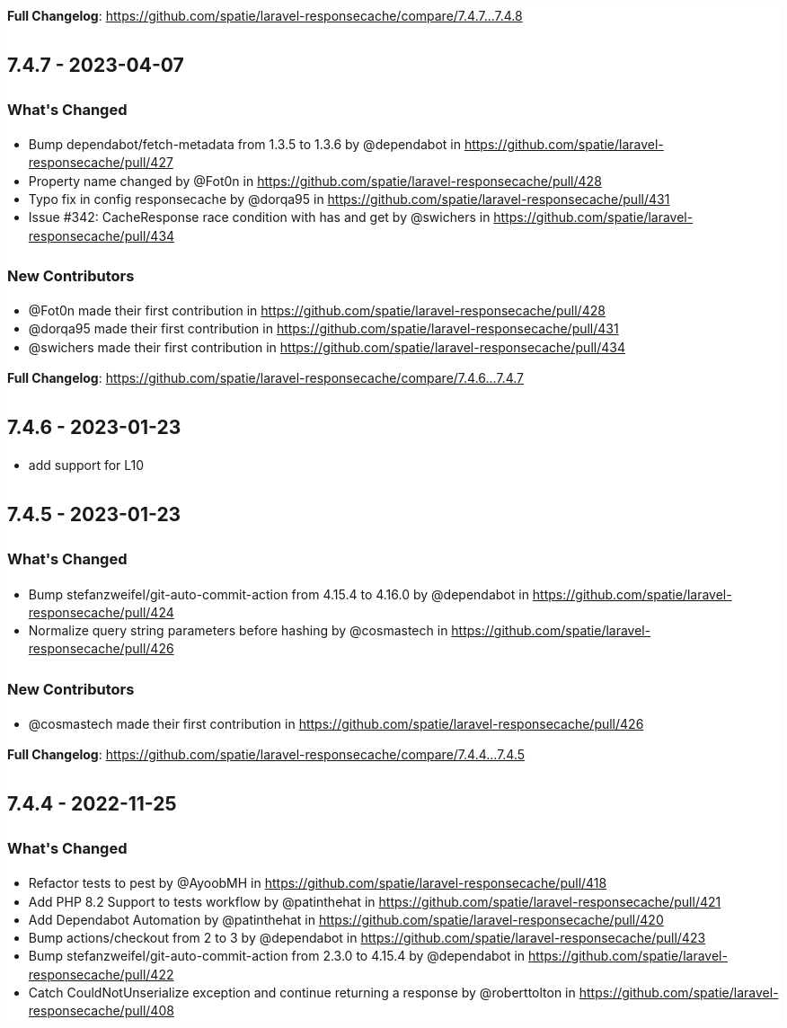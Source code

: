 **Full Changelog**: https://github.com/spatie/laravel-responsecache/compare/7.4.7...7.4.8

## 7.4.7 - 2023-04-07

### What's Changed

- Bump dependabot/fetch-metadata from 1.3.5 to 1.3.6 by @dependabot in https://github.com/spatie/laravel-responsecache/pull/427
- Property name changed by @Fot0n in https://github.com/spatie/laravel-responsecache/pull/428
- Typo fix in config responsecache by @dorqa95 in https://github.com/spatie/laravel-responsecache/pull/431
- Issue #342: CacheResponse race condition with has and get by @swichers in https://github.com/spatie/laravel-responsecache/pull/434

### New Contributors

- @Fot0n made their first contribution in https://github.com/spatie/laravel-responsecache/pull/428
- @dorqa95 made their first contribution in https://github.com/spatie/laravel-responsecache/pull/431
- @swichers made their first contribution in https://github.com/spatie/laravel-responsecache/pull/434

**Full Changelog**: https://github.com/spatie/laravel-responsecache/compare/7.4.6...7.4.7

## 7.4.6 - 2023-01-23

- add support for L10

## 7.4.5 - 2023-01-23

### What's Changed

- Bump stefanzweifel/git-auto-commit-action from 4.15.4 to 4.16.0 by @dependabot in https://github.com/spatie/laravel-responsecache/pull/424
- Normalize query string parameters before hashing by @cosmastech in https://github.com/spatie/laravel-responsecache/pull/426

### New Contributors

- @cosmastech made their first contribution in https://github.com/spatie/laravel-responsecache/pull/426

**Full Changelog**: https://github.com/spatie/laravel-responsecache/compare/7.4.4...7.4.5

## 7.4.4 - 2022-11-25

### What's Changed

- Refactor tests to pest by @AyoobMH in https://github.com/spatie/laravel-responsecache/pull/418
- Add PHP 8.2 Support to tests workflow by @patinthehat in https://github.com/spatie/laravel-responsecache/pull/421
- Add Dependabot Automation by @patinthehat in https://github.com/spatie/laravel-responsecache/pull/420
- Bump actions/checkout from 2 to 3 by @dependabot in https://github.com/spatie/laravel-responsecache/pull/423
- Bump stefanzweifel/git-auto-commit-action from 2.3.0 to 4.15.4 by @dependabot in https://github.com/spatie/laravel-responsecache/pull/422
- Catch CouldNotUnserialize exception and continue returning a response by @roberttolton in https://github.com/spatie/laravel-responsecache/pull/408
